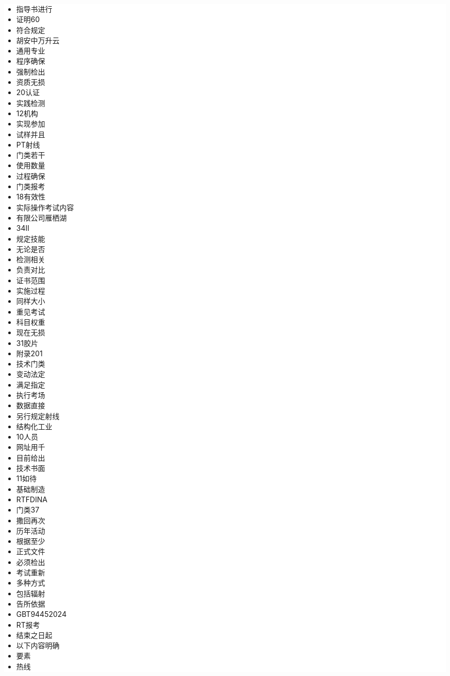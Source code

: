 + 指导书进行
+ 证明60
+ 符合规定
+ 胡安中万升云
+ 通用专业
+ 程序确保
+ 强制检出
+ 资质无损
+ 20认证
+ 实践检测
+ 12机构
+ 实现参加
+ 试样并且
+ PT射线
+ 门类若干
+ 使用数量
+ 过程确保
+ 门类报考
+ 18有效性
+ 实际操作考试内容
+ 有限公司雁栖湖
+ 34II
+ 规定技能
+ 无论是否
+ 检测相关
+ 负责对比
+ 证书范围
+ 实施过程
+ 同样大小
+ 重见考试
+ 科目权重
+ 现在无损
+ 31胶片
+ 附录201
+ 技术门类
+ 变动法定
+ 满足指定
+ 执行考场
+ 数据直接
+ 另行规定射线
+ 结构化工业
+ 10人员
+ 网址用千
+ 目前给出
+ 技术书面
+ 11如待
+ 基础制造
+ RTFDINA
+ 门类37
+ 撒回再次
+ 历年活动
+ 根据至少
+ 正式文件
+ 必须检出
+ 考试重新
+ 多种方式
+ 包括辐射
+ 告所依据
+ GBT94452024
+ RT报考
+ 结束之日起
+ 以下内容明确
+ 要素
+ 热线